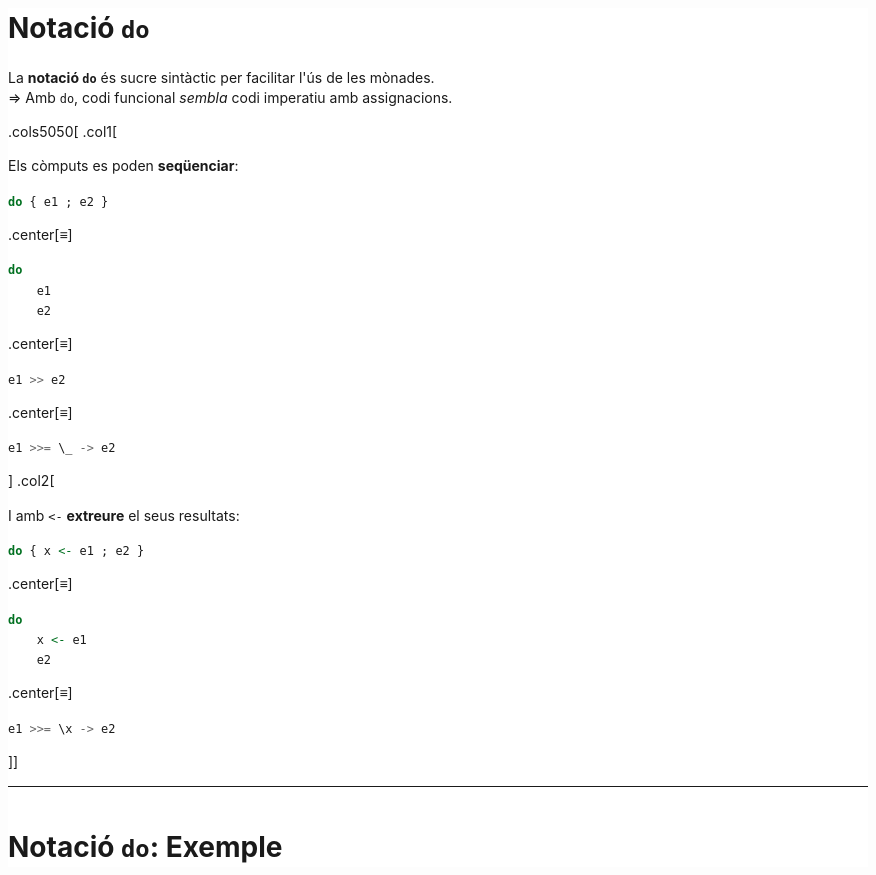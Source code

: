 
# Notació `do`

La **notació `do`** és sucre sintàctic
per facilitar l'ús de les mònades.
<br>⇒ Amb `do`, codi funcional *sembla* codi imperatiu
amb assignacions.


.cols5050[
.col1[

Els còmputs es poden **seqüenciar**:

```haskell
do { e1 ; e2 }
```
.center[≡]
```haskell
do
    e1
    e2
```
.center[≡]
```python
e1 >> e2
```
.center[≡]
```python
e1 >>= \_ -> e2
```
]
.col2[

I amb `<-` **extreure** el seus resultats:

```haskell
do { x <- e1 ; e2 }
```
.center[≡]
```haskell
do
    x <- e1
    e2
```
.center[≡]
```python
e1 >>= \x -> e2
```
]]




---

# Notació `do`: Exemple

